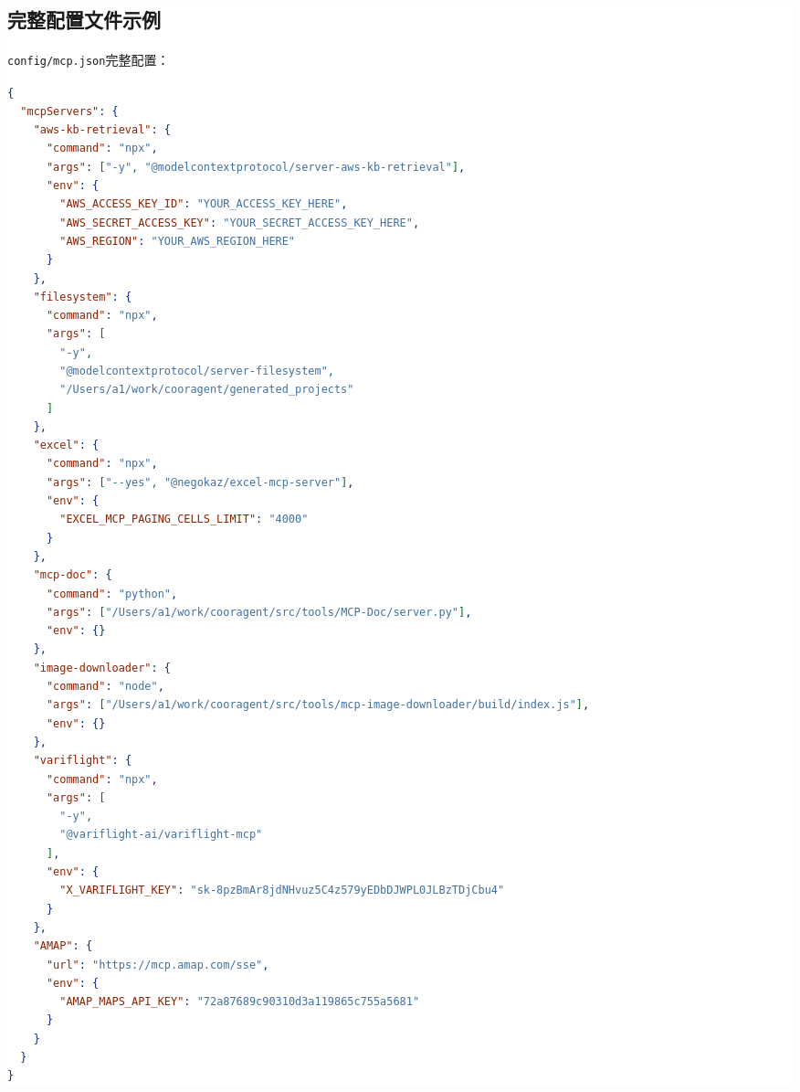
## 完整配置文件示例

`config/mcp.json`完整配置：
```json
{
  "mcpServers": {
    "aws-kb-retrieval": {
      "command": "npx",
      "args": ["-y", "@modelcontextprotocol/server-aws-kb-retrieval"],
      "env": {
        "AWS_ACCESS_KEY_ID": "YOUR_ACCESS_KEY_HERE",
        "AWS_SECRET_ACCESS_KEY": "YOUR_SECRET_ACCESS_KEY_HERE",
        "AWS_REGION": "YOUR_AWS_REGION_HERE"
      }
    },
    "filesystem": {
      "command": "npx",
      "args": [
        "-y",
        "@modelcontextprotocol/server-filesystem",
        "/Users/a1/work/cooragent/generated_projects"
      ]
    },
    "excel": {
      "command": "npx",
      "args": ["--yes", "@negokaz/excel-mcp-server"],
      "env": {
        "EXCEL_MCP_PAGING_CELLS_LIMIT": "4000"
      }
    },
    "mcp-doc": {
      "command": "python",
      "args": ["/Users/a1/work/cooragent/src/tools/MCP-Doc/server.py"],
      "env": {}
    },
    "image-downloader": {
      "command": "node",
      "args": ["/Users/a1/work/cooragent/src/tools/mcp-image-downloader/build/index.js"],
      "env": {}
    },
    "variflight": {
      "command": "npx",
      "args": [
        "-y",
        "@variflight-ai/variflight-mcp"
      ],
      "env": {
        "X_VARIFLIGHT_KEY": "sk-8pzBmAr8jdNHvuz5C4z579yEDbDJWPL0JLBzTDjCbu4"
      }
    },
    "AMAP": {
      "url": "https://mcp.amap.com/sse",
      "env": {
        "AMAP_MAPS_API_KEY": "72a87689c90310d3a119865c755a5681"
      }
    }
  }
}
```
